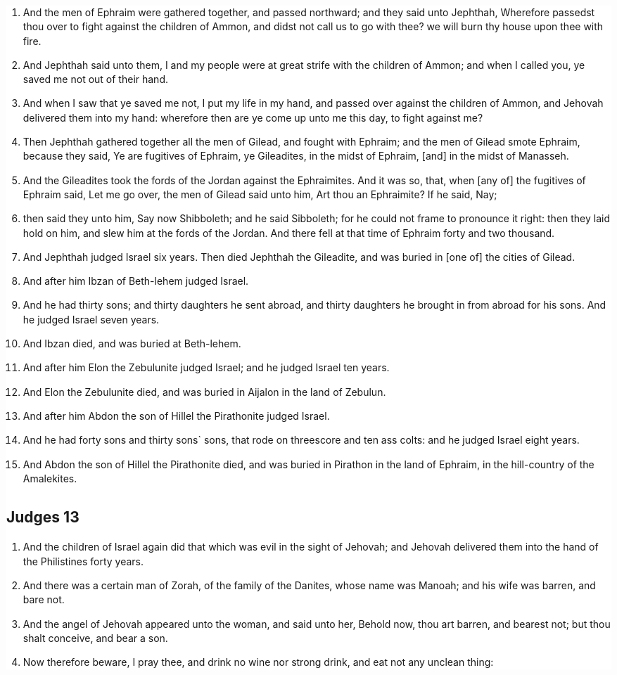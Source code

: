 1. And the men of Ephraim were gathered together, and passed northward; and they said unto Jephthah, Wherefore passedst thou over to fight against the children of Ammon, and didst not call us to go with thee? we will burn thy house upon thee with fire.

2. And Jephthah said unto them, I and my people were at great strife with the children of Ammon; and when I called you, ye saved me not out of their hand.

3. And when I saw that ye saved me not, I put my life in my hand, and passed over against the children of Ammon, and Jehovah delivered them into my hand: wherefore then are ye come up unto me this day, to fight against me?

4. Then Jephthah gathered together all the men of Gilead, and fought with Ephraim; and the men of Gilead smote Ephraim, because they said, Ye are fugitives of Ephraim, ye Gileadites, in the midst of Ephraim, [and] in the midst of Manasseh.

5. And the Gileadites took the fords of the Jordan against the Ephraimites. And it was so, that, when [any of] the fugitives of Ephraim said, Let me go over, the men of Gilead said unto him, Art thou an Ephraimite? If he said, Nay;

6. then said they unto him, Say now Shibboleth; and he said Sibboleth; for he could not frame to pronounce it right: then they laid hold on him, and slew him at the fords of the Jordan. And there fell at that time of Ephraim forty and two thousand.

7. And Jephthah judged Israel six years. Then died Jephthah the Gileadite, and was buried in [one of] the cities of Gilead.

8. And after him Ibzan of Beth-lehem judged Israel.

9. And he had thirty sons; and thirty daughters he sent abroad, and thirty daughters he brought in from abroad for his sons. And he judged Israel seven years.

10. And Ibzan died, and was buried at Beth-lehem.

11. And after him Elon the Zebulunite judged Israel; and he judged Israel ten years.

12. And Elon the Zebulunite died, and was buried in Aijalon in the land of Zebulun.

13. And after him Abdon the son of Hillel the Pirathonite judged Israel.

14. And he had forty sons and thirty sons` sons, that rode on threescore and ten ass colts: and he judged Israel eight years.

15. And Abdon the son of Hillel the Pirathonite died, and was buried in Pirathon in the land of Ephraim, in the hill-country of the Amalekites.

## Judges 13

1. And the children of Israel again did that which was evil in the sight of Jehovah; and Jehovah delivered them into the hand of the Philistines forty years.

2. And there was a certain man of Zorah, of the family of the Danites, whose name was Manoah; and his wife was barren, and bare not.

3. And the angel of Jehovah appeared unto the woman, and said unto her, Behold now, thou art barren, and bearest not; but thou shalt conceive, and bear a son.

4. Now therefore beware, I pray thee, and drink no wine nor strong drink, and eat not any unclean thing:
